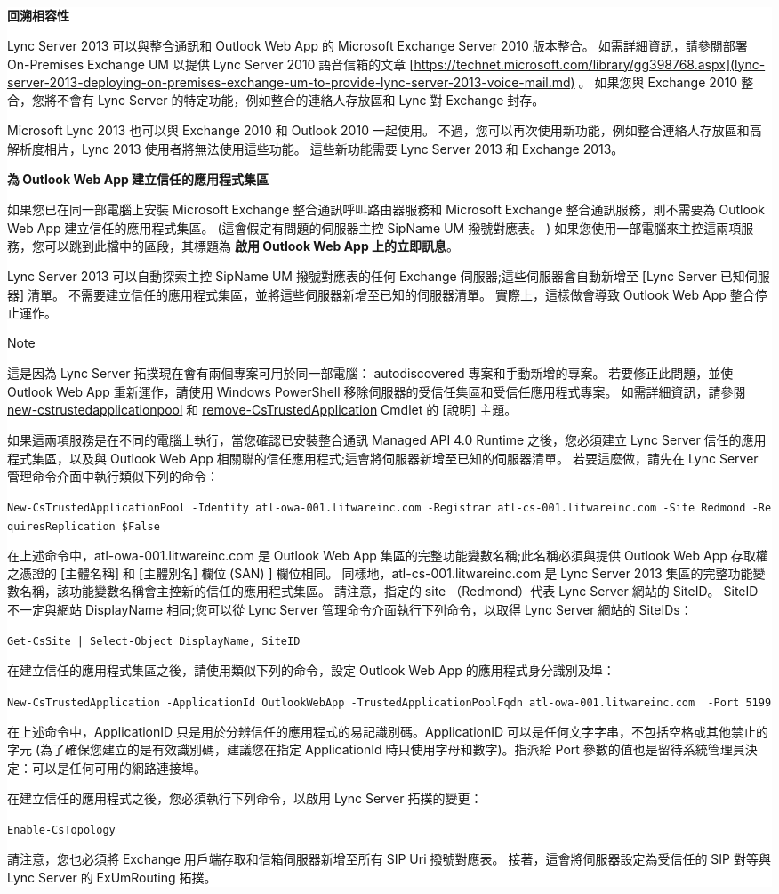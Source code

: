 **回溯相容性**

Lync Server 2013 可以與整合通訊和 Outlook Web App 的 Microsoft Exchange Server 2010 版本整合。 如需詳細資訊，請參閱部署 On-Premises Exchange UM 以提供 Lync Server 2010 語音信箱的文章 [https://technet.microsoft.com/library/gg398768.aspx](lync-server-2013-deploying-on-premises-exchange-um-to-provide-lync-server-2013-voice-mail.md) 。 如果您與 Exchange 2010 整合，您將不會有 Lync Server 的特定功能，例如整合的連絡人存放區和 Lync 對 Exchange 封存。

Microsoft Lync 2013 也可以與 Exchange 2010 和 Outlook 2010 一起使用。 不過，您可以再次使用新功能，例如整合連絡人存放區和高解析度相片，Lync 2013 使用者將無法使用這些功能。 這些新功能需要 Lync Server 2013 和 Exchange 2013。

**為 Outlook Web App 建立信任的應用程式集區**

如果您已在同一部電腦上安裝 Microsoft Exchange 整合通訊呼叫路由器服務和 Microsoft Exchange 整合通訊服務，則不需要為 Outlook Web App 建立信任的應用程式集區。  (這會假定有問題的伺服器主控 SipName UM 撥號對應表。 ) 如果您使用一部電腦來主控這兩項服務，您可以跳到此檔中的區段，其標題為 **啟用 Outlook Web App 上的立即訊息**。

Lync Server 2013 可以自動探索主控 SipName UM 撥號對應表的任何 Exchange 伺服器;這些伺服器會自動新增至 [Lync Server 已知伺服器] 清單。 不需要建立信任的應用程式集區，並將這些伺服器新增至已知的伺服器清單。 實際上，這樣做會導致 Outlook Web App 整合停止運作。

<div>


> [!NOTE]  
> 這是因為 Lync Server 拓撲現在會有兩個專案可用於同一部電腦： autodiscovered 專案和手動新增的專案。 若要修正此問題，並使 Outlook Web App 重新運作，請使用 Windows PowerShell 移除伺服器的受信任集區和受信任應用程式專案。 如需詳細資訊，請參閱 <A href="https://docs.microsoft.com/powershell/module/skype/Remove-CsTrustedApplicationPool">new-cstrustedapplicationpool</A> 和 <A href="https://docs.microsoft.com/powershell/module/skype/Remove-CsTrustedApplication">remove-CsTrustedApplication</A> Cmdlet 的 [說明] 主題。



</div>

如果這兩項服務是在不同的電腦上執行，當您確認已安裝整合通訊 Managed API 4.0 Runtime 之後，您必須建立 Lync Server 信任的應用程式集區，以及與 Outlook Web App 相關聯的信任應用程式;這會將伺服器新增至已知的伺服器清單。 若要這麼做，請先在 Lync Server 管理命令介面中執行類似下列的命令：

    New-CsTrustedApplicationPool -Identity atl-owa-001.litwareinc.com -Registrar atl-cs-001.litwareinc.com -Site Redmond -RequiresReplication $False

在上述命令中，atl-owa-001.litwareinc.com 是 Outlook Web App 集區的完整功能變數名稱;此名稱必須與提供 Outlook Web App 存取權之憑證的 [主體名稱] 和 [主體別名] 欄位 (SAN) ] 欄位相同。 同樣地，atl-cs-001.litwareinc.com 是 Lync Server 2013 集區的完整功能變數名稱，該功能變數名稱會主控新的信任的應用程式集區。 請注意，指定的 site （Redmond）代表 Lync Server 網站的 SiteID。 SiteID 不一定與網站 DisplayName 相同;您可以從 Lync Server 管理命令介面執行下列命令，以取得 Lync Server 網站的 SiteIDs：

    Get-CsSite | Select-Object DisplayName, SiteID

在建立信任的應用程式集區之後，請使用類似下列的命令，設定 Outlook Web App 的應用程式身分識別及埠：

    New-CsTrustedApplication -ApplicationId OutlookWebApp -TrustedApplicationPoolFqdn atl-owa-001.litwareinc.com  -Port 5199

在上述命令中，ApplicationID 只是用於分辨信任的應用程式的易記識別碼。ApplicationID 可以是任何文字字串，不包括空格或其他禁止的字元 (為了確保您建立的是有效識別碼，建議您在指定 ApplicationId 時只使用字母和數字)。指派給 Port 參數的值也是留待系統管理員決定：可以是任何可用的網路連接埠。

在建立信任的應用程式之後，您必須執行下列命令，以啟用 Lync Server 拓撲的變更：

    Enable-CsTopology

請注意，您也必須將 Exchange 用戶端存取和信箱伺服器新增至所有 SIP Uri 撥號對應表。 接著，這會將伺服器設定為受信任的 SIP 對等與 Lync Server 的 ExUmRouting 拓撲。
